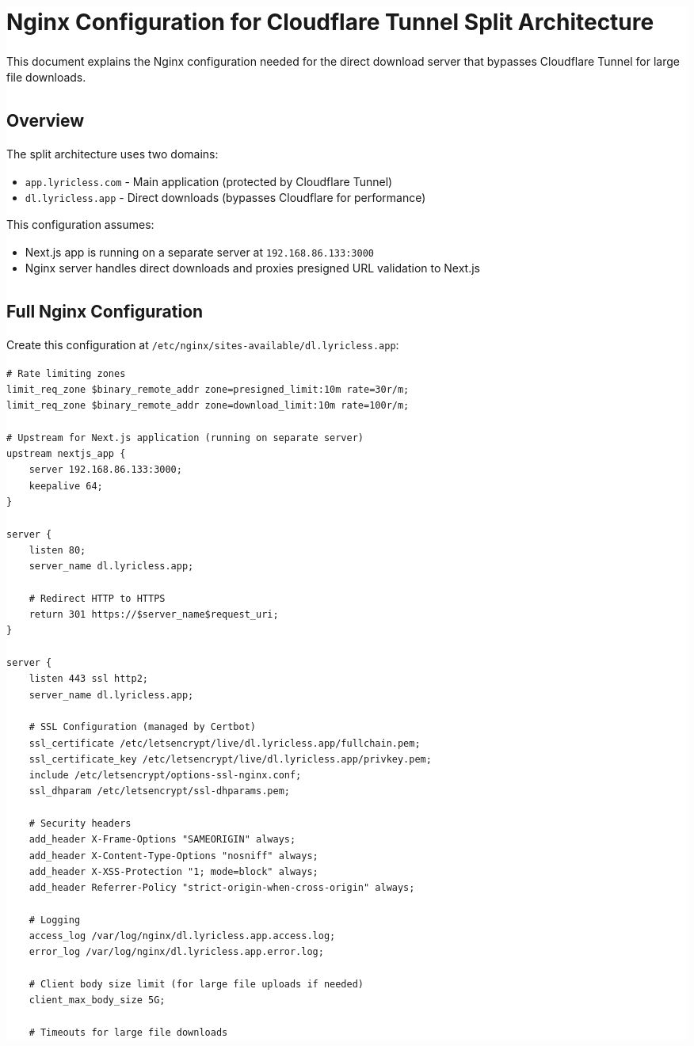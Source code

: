# Nginx Configuration for Cloudflare Tunnel Split Architecture

This document explains the Nginx configuration needed for the direct download server that bypasses Cloudflare Tunnel for large file downloads.

## Overview

The split architecture uses two domains:
- `app.lyricless.com` - Main application (protected by Cloudflare Tunnel)
- `dl.lyricless.app` - Direct downloads (bypasses Cloudflare for performance)

This configuration assumes:
- Next.js app is running on a separate server at `192.168.86.133:3000`
- Nginx server handles direct downloads and proxies presigned URL validation to Next.js

## Full Nginx Configuration

Create this configuration at `/etc/nginx/sites-available/dl.lyricless.app`:

```nginx
# Rate limiting zones
limit_req_zone $binary_remote_addr zone=presigned_limit:10m rate=30r/m;
limit_req_zone $binary_remote_addr zone=download_limit:10m rate=100r/m;

# Upstream for Next.js application (running on separate server)
upstream nextjs_app {
    server 192.168.86.133:3000;
    keepalive 64;
}

server {
    listen 80;
    server_name dl.lyricless.app;
    
    # Redirect HTTP to HTTPS
    return 301 https://$server_name$request_uri;
}

server {
    listen 443 ssl http2;
    server_name dl.lyricless.app;
    
    # SSL Configuration (managed by Certbot)
    ssl_certificate /etc/letsencrypt/live/dl.lyricless.app/fullchain.pem;
    ssl_certificate_key /etc/letsencrypt/live/dl.lyricless.app/privkey.pem;
    include /etc/letsencrypt/options-ssl-nginx.conf;
    ssl_dhparam /etc/letsencrypt/ssl-dhparams.pem;
    
    # Security headers
    add_header X-Frame-Options "SAMEORIGIN" always;
    add_header X-Content-Type-Options "nosniff" always;
    add_header X-XSS-Protection "1; mode=block" always;
    add_header Referrer-Policy "strict-origin-when-cross-origin" always;
    
    # Logging
    access_log /var/log/nginx/dl.lyricless.app.access.log;
    error_log /var/log/nginx/dl.lyricless.app.error.log;
    
    # Client body size limit (for large file uploads if needed)
    client_max_body_size 5G;
    
    # Timeouts for large file downloads
```